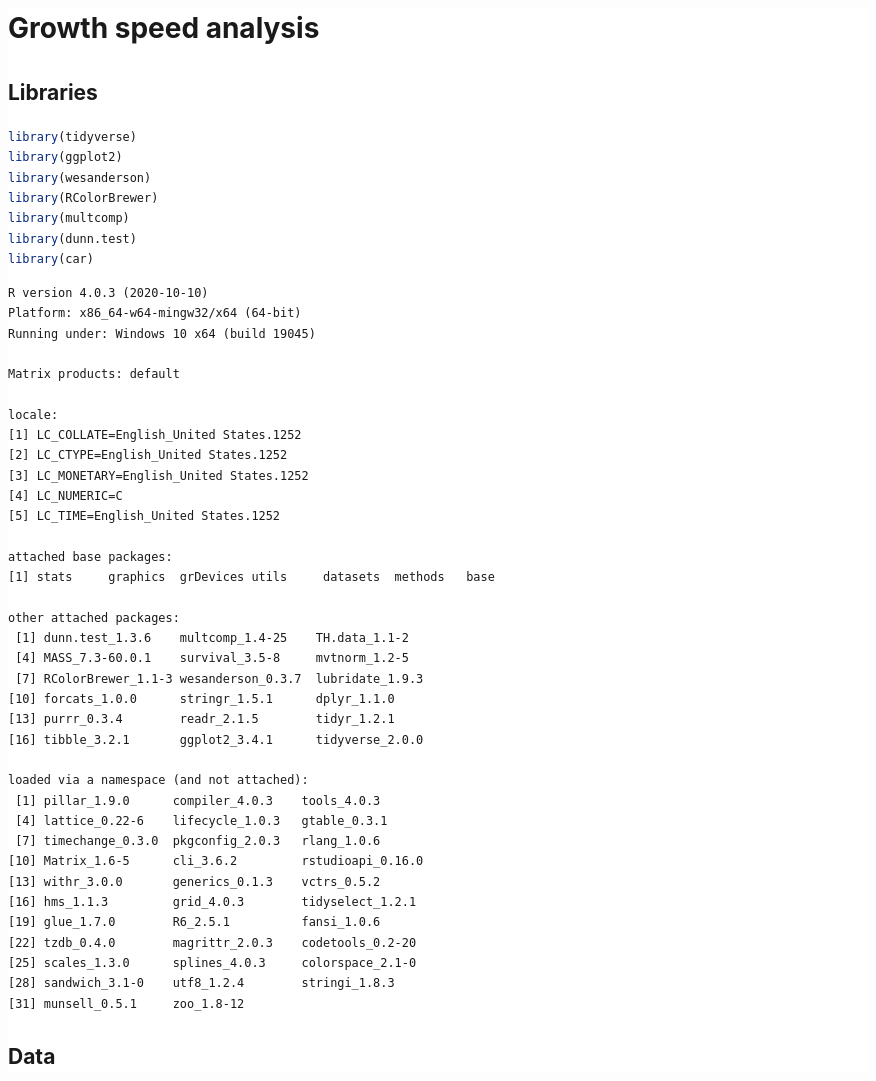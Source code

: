 # Growth speed analysis

## Libraries

``` r
library(tidyverse)
library(ggplot2)
library(wesanderson)
library(RColorBrewer)
library(multcomp)
library(dunn.test)
library(car)
```

    R version 4.0.3 (2020-10-10)
    Platform: x86_64-w64-mingw32/x64 (64-bit)
    Running under: Windows 10 x64 (build 19045)

    Matrix products: default

    locale:
    [1] LC_COLLATE=English_United States.1252 
    [2] LC_CTYPE=English_United States.1252   
    [3] LC_MONETARY=English_United States.1252
    [4] LC_NUMERIC=C                          
    [5] LC_TIME=English_United States.1252    

    attached base packages:
    [1] stats     graphics  grDevices utils     datasets  methods   base     

    other attached packages:
     [1] dunn.test_1.3.6    multcomp_1.4-25    TH.data_1.1-2     
     [4] MASS_7.3-60.0.1    survival_3.5-8     mvtnorm_1.2-5     
     [7] RColorBrewer_1.1-3 wesanderson_0.3.7  lubridate_1.9.3   
    [10] forcats_1.0.0      stringr_1.5.1      dplyr_1.1.0       
    [13] purrr_0.3.4        readr_2.1.5        tidyr_1.2.1       
    [16] tibble_3.2.1       ggplot2_3.4.1      tidyverse_2.0.0   

    loaded via a namespace (and not attached):
     [1] pillar_1.9.0      compiler_4.0.3    tools_4.0.3      
     [4] lattice_0.22-6    lifecycle_1.0.3   gtable_0.3.1     
     [7] timechange_0.3.0  pkgconfig_2.0.3   rlang_1.0.6      
    [10] Matrix_1.6-5      cli_3.6.2         rstudioapi_0.16.0
    [13] withr_3.0.0       generics_0.1.3    vctrs_0.5.2      
    [16] hms_1.1.3         grid_4.0.3        tidyselect_1.2.1 
    [19] glue_1.7.0        R6_2.5.1          fansi_1.0.6      
    [22] tzdb_0.4.0        magrittr_2.0.3    codetools_0.2-20 
    [25] scales_1.3.0      splines_4.0.3     colorspace_2.1-0 
    [28] sandwich_3.1-0    utf8_1.2.4        stringi_1.8.3    
    [31] munsell_0.5.1     zoo_1.8-12 

## Data
